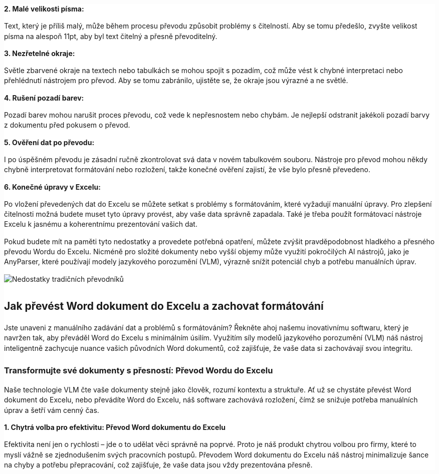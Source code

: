 **2. Malé velikosti písma:**

Text, který je příliš malý, může během procesu převodu způsobit problémy s čitelností. Aby se tomu předešlo, zvyšte velikost písma na alespoň 11pt, aby byl text čitelný a přesně převoditelný.

**3. Nezřetelné okraje:**

Světle zbarvené okraje na textech nebo tabulkách se mohou spojit s pozadím, což může vést k chybné interpretaci nebo přehlédnutí nástrojem pro převod. Aby se tomu zabránilo, ujistěte se, že okraje jsou výrazné a ne světlé.

**4. Rušení pozadí barev:**

Pozadí barev mohou narušit proces převodu, což vede k nepřesnostem nebo chybám. Je nejlepší odstranit jakékoli pozadí barvy z dokumentu před pokusem o převod.

**5. Ověření dat po převodu:**

I po úspěšném převodu je zásadní ručně zkontrolovat svá data v novém tabulkovém souboru. Nástroje pro převod mohou někdy chybně interpretovat formátování nebo rozložení, takže konečné ověření zajistí, že vše bylo přesně převedeno.

**6. Konečné úpravy v Excelu:**

Po vložení převedených dat do Excelu se můžete setkat s problémy s formátováním, které vyžadují manuální úpravy. Pro zlepšení čitelnosti možná budete muset tyto úpravy provést, aby vaše data správně zapadala. Také je třeba použít formátovací nástroje Excelu k jasnému a koherentnímu prezentování vašich dat.

Pokud budete mít na paměti tyto nedostatky a provedete potřebná opatření, můžete zvýšit pravděpodobnost hladkého a přesného převodu Wordu do Excelu. Nicméně pro složité dokumenty nebo vyšší objemy může využití pokročilých AI nástrojů, jako je AnyParser, které používají modely jazykového porozumění (VLM), výrazně snížit potenciál chyb a potřebu manuálních úprav.

![Nedostatky tradičních převodníků](/images/solutions/convert-word-to-excel-7.png)

## Jak převést Word dokument do Excelu a zachovat formátování

Jste unaveni z manuálního zadávání dat a problémů s formátováním? Řekněte ahoj našemu inovativnímu softwaru, který je navržen tak, aby převáděl Word do Excelu s minimálním úsilím. Využitím síly modelů jazykového porozumění (VLM) náš nástroj inteligentně zachycuje nuance vašich původních Word dokumentů, což zajišťuje, že vaše data si zachovávají svou integritu.

### Transformujte své dokumenty s přesností: Převod Wordu do Excelu

Naše technologie VLM čte vaše dokumenty stejně jako člověk, rozumí kontextu a struktuře. Ať už se chystáte převést Word dokument do Excelu, nebo převádíte Word do Excelu, náš software zachovává rozložení, čímž se snižuje potřeba manuálních úprav a šetří vám cenný čas.

**1. Chytrá volba pro efektivitu: Převod Word dokumentu do Excelu**

Efektivita není jen o rychlosti – jde o to udělat věci správně na poprvé. Proto je náš produkt chytrou volbou pro firmy, které to myslí vážně se zjednodušením svých pracovních postupů. Převodem Word dokumentu do Excelu náš nástroj minimalizuje šance na chyby a potřebu přepracování, což zajišťuje, že vaše data jsou vždy prezentována přesně.
